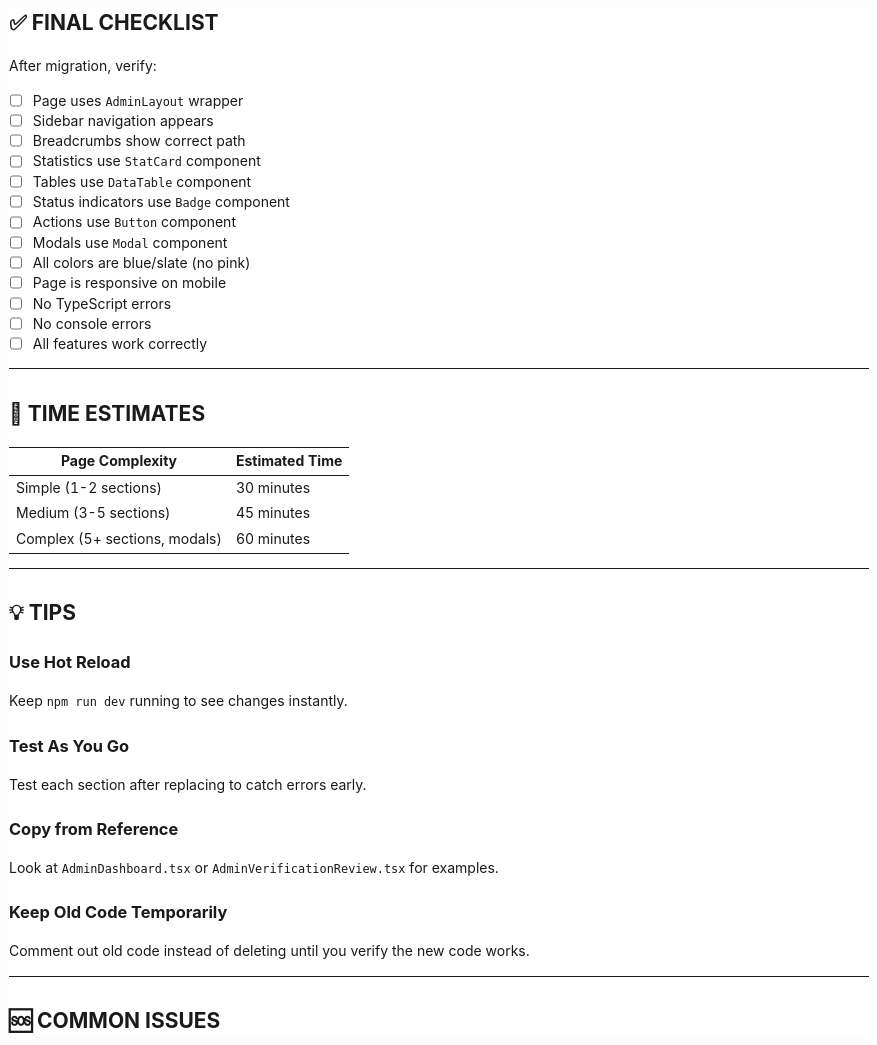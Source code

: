
## ✅ FINAL CHECKLIST

After migration, verify:

- [ ] Page uses `AdminLayout` wrapper
- [ ] Sidebar navigation appears
- [ ] Breadcrumbs show correct path
- [ ] Statistics use `StatCard` component
- [ ] Tables use `DataTable` component
- [ ] Status indicators use `Badge` component
- [ ] Actions use `Button` component
- [ ] Modals use `Modal` component
- [ ] All colors are blue/slate (no pink)
- [ ] Page is responsive on mobile
- [ ] No TypeScript errors
- [ ] No console errors
- [ ] All features work correctly

---

## 🎯 TIME ESTIMATES

| Page Complexity | Estimated Time |
|----------------|----------------|
| Simple (1-2 sections) | 30 minutes |
| Medium (3-5 sections) | 45 minutes |
| Complex (5+ sections, modals) | 60 minutes |

---

## 💡 TIPS

### Use Hot Reload
Keep `npm run dev` running to see changes instantly.

### Test As You Go
Test each section after replacing to catch errors early.

### Copy from Reference
Look at `AdminDashboard.tsx` or `AdminVerificationReview.tsx` for examples.

### Keep Old Code Temporarily
Comment out old code instead of deleting until you verify the new code works.

---

## 🆘 COMMON ISSUES
